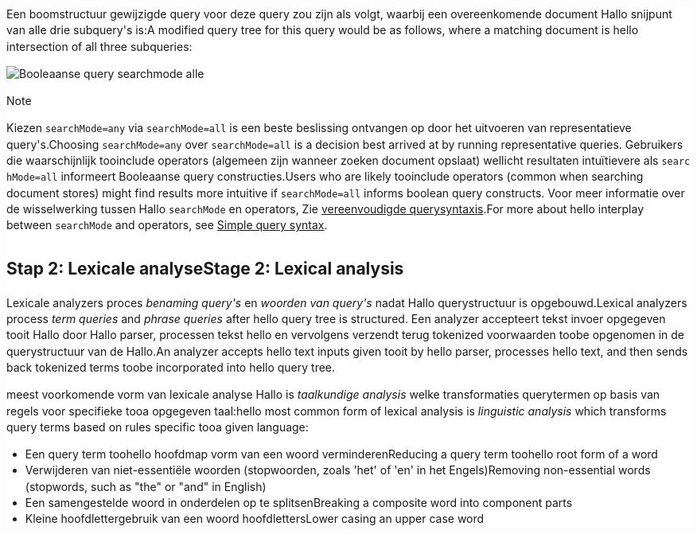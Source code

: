 <span data-ttu-id="fde34-183">Een boomstructuur gewijzigde query voor deze query zou zijn als volgt, waarbij een overeenkomende document Hallo snijpunt van alle drie subquery's is:</span><span class="sxs-lookup"><span data-stu-id="fde34-183">A modified query tree for this query would be as follows, where a matching document is hello intersection of all three subqueries:</span></span> 

 ![Booleaanse query searchmode alle][3]

> [!Note] 
> <span data-ttu-id="fde34-185">Kiezen `searchMode=any` via `searchMode=all` is een beste beslissing ontvangen op door het uitvoeren van representatieve query's.</span><span class="sxs-lookup"><span data-stu-id="fde34-185">Choosing `searchMode=any` over `searchMode=all` is a decision best arrived at by running representative queries.</span></span> <span data-ttu-id="fde34-186">Gebruikers die waarschijnlijk tooinclude operators (algemeen zijn wanneer zoeken document opslaat) wellicht resultaten intuïtievere als `searchMode=all` informeert Booleaanse query constructies.</span><span class="sxs-lookup"><span data-stu-id="fde34-186">Users who are likely tooinclude operators (common when searching document stores) might find results more intuitive if `searchMode=all` informs boolean query constructs.</span></span> <span data-ttu-id="fde34-187">Voor meer informatie over de wisselwerking tussen Hallo `searchMode` en operators, Zie [vereenvoudigde querysyntaxis](https://docs.microsoft.com/rest/api/searchservice/simple-query-syntax-in-azure-search).</span><span class="sxs-lookup"><span data-stu-id="fde34-187">For more about hello interplay between `searchMode` and operators, see [Simple query syntax](https://docs.microsoft.com/rest/api/searchservice/simple-query-syntax-in-azure-search).</span></span>

<a name="stage2"></a>
## <a name="stage-2-lexical-analysis"></a><span data-ttu-id="fde34-188">Stap 2: Lexicale analyse</span><span class="sxs-lookup"><span data-stu-id="fde34-188">Stage 2: Lexical analysis</span></span> 

<span data-ttu-id="fde34-189">Lexicale analyzers proces *benaming query's* en *woorden van query's* nadat Hallo querystructuur is opgebouwd.</span><span class="sxs-lookup"><span data-stu-id="fde34-189">Lexical analyzers process *term queries* and *phrase queries* after hello query tree is structured.</span></span> <span data-ttu-id="fde34-190">Een analyzer accepteert tekst invoer opgegeven tooit Hallo door Hallo parser, processen tekst hello en vervolgens verzendt terug tokenized voorwaarden toobe opgenomen in de querystructuur van de Hallo.</span><span class="sxs-lookup"><span data-stu-id="fde34-190">An analyzer accepts hello text inputs given tooit by hello parser, processes hello text, and then sends back tokenized terms toobe incorporated into hello query tree.</span></span> 

<span data-ttu-id="fde34-191">meest voorkomende vorm van lexicale analyse Hallo is *taalkundige analysis* welke transformaties querytermen op basis van regels voor specifieke tooa opgegeven taal:</span><span class="sxs-lookup"><span data-stu-id="fde34-191">hello most common form of lexical analysis is *linguistic analysis* which transforms query terms based on rules specific tooa given language:</span></span> 

* <span data-ttu-id="fde34-192">Een query term toohello hoofdmap vorm van een woord verminderen</span><span class="sxs-lookup"><span data-stu-id="fde34-192">Reducing a query term toohello root form of a word</span></span> 
* <span data-ttu-id="fde34-193">Verwijderen van niet-essentiële woorden (stopwoorden, zoals 'het' of 'en' in het Engels)</span><span class="sxs-lookup"><span data-stu-id="fde34-193">Removing non-essential words (stopwords, such as "the" or "and" in English)</span></span> 
* <span data-ttu-id="fde34-194">Een samengestelde woord in onderdelen op te splitsen</span><span class="sxs-lookup"><span data-stu-id="fde34-194">Breaking a composite word into component parts</span></span> 
* <span data-ttu-id="fde34-195">Kleine hoofdlettergebruik van een woord hoofdletters</span><span class="sxs-lookup"><span data-stu-id="fde34-195">Lower casing an upper case word</span></span> 


[1]: ./media/search-lucene-query-architecture/architecture-diagram2.png
[2]: ./media/search-lucene-query-architecture/azSearch-queryparsing-should2.png
[3]: ./media/search-lucene-query-architecture/azSearch-queryparsing-must2.png
[4]: ./media/search-lucene-query-architecture/azSearch-queryparsing-spacious2.png